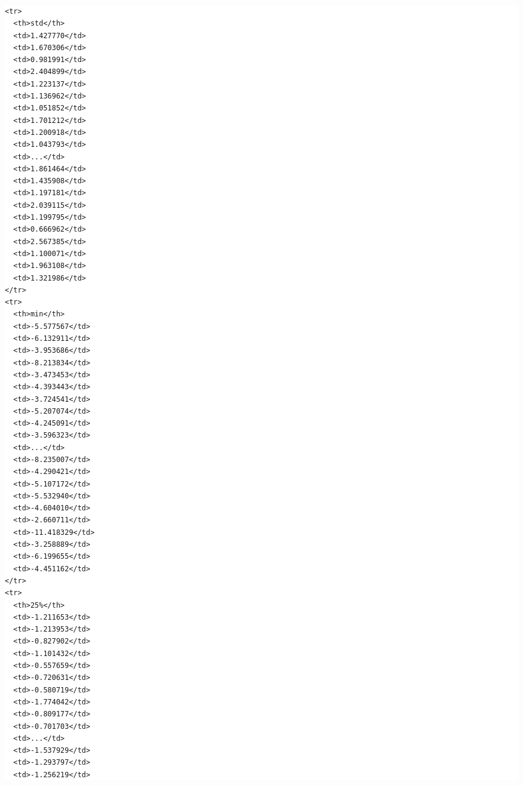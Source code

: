    <tr>
      <th>std</th>
      <td>1.427770</td>
      <td>1.670306</td>
      <td>0.981991</td>
      <td>2.404899</td>
      <td>1.223137</td>
      <td>1.136962</td>
      <td>1.051852</td>
      <td>1.701212</td>
      <td>1.200918</td>
      <td>1.043793</td>
      <td>...</td>
      <td>1.861464</td>
      <td>1.435908</td>
      <td>1.197181</td>
      <td>2.039115</td>
      <td>1.199795</td>
      <td>0.666962</td>
      <td>2.567385</td>
      <td>1.100071</td>
      <td>1.963108</td>
      <td>1.321986</td>
    </tr>
    <tr>
      <th>min</th>
      <td>-5.577567</td>
      <td>-6.132911</td>
      <td>-3.953686</td>
      <td>-8.213834</td>
      <td>-3.473453</td>
      <td>-4.393443</td>
      <td>-3.724541</td>
      <td>-5.207074</td>
      <td>-4.245091</td>
      <td>-3.596323</td>
      <td>...</td>
      <td>-8.235007</td>
      <td>-4.290421</td>
      <td>-5.107172</td>
      <td>-5.532940</td>
      <td>-4.604010</td>
      <td>-2.660711</td>
      <td>-11.418329</td>
      <td>-3.258889</td>
      <td>-6.199655</td>
      <td>-4.451162</td>
    </tr>
    <tr>
      <th>25%</th>
      <td>-1.211653</td>
      <td>-1.213953</td>
      <td>-0.827902</td>
      <td>-1.101432</td>
      <td>-0.557659</td>
      <td>-0.720631</td>
      <td>-0.580719</td>
      <td>-1.774042</td>
      <td>-0.809177</td>
      <td>-0.701703</td>
      <td>...</td>
      <td>-1.537929</td>
      <td>-1.293797</td>
      <td>-1.256219</td>